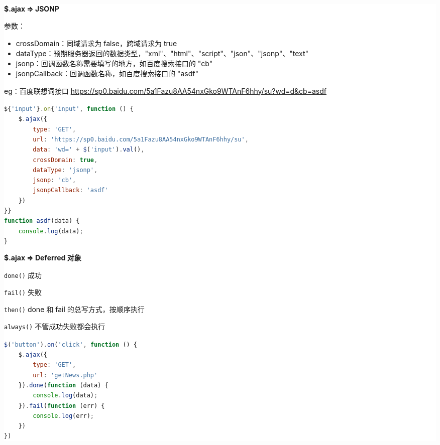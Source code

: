 

**$.ajax => JSONP**

参数：

* crossDomain：同域请求为 false，跨域请求为 true
* dataType：预期服务器返回的数据类型，"xml"、"html"、"script"、"json"、"jsonp"、"text"
* jsonp：回调函数名称需要填写的地方，如百度搜索接口的 "cb"
* jsonpCallback：回调函数名称，如百度搜索接口的 "asdf"

eg：百度联想词接口 https://sp0.baidu.com/5a1Fazu8AA54nxGko9WTAnF6hhy/su?wd=d&cb=asdf

```js
${'input'}.on{'input', function () {
    $.ajax({
        type: 'GET',
        url: 'https://sp0.baidu.com/5a1Fazu8AA54nxGko9WTAnF6hhy/su',
        data: 'wd=' + $('input').val(),
        crossDomain: true,
        dataType: 'jsonp',
        jsonp: 'cb',
        jsonpCallback: 'asdf'
    })
}}
function asdf(data) {
    console.log(data);
}
```



**$.ajax => Deferred 对象**

`done()` 成功

`fail()` 失败

`then()` done 和 fail 的总写方式，按顺序执行

`always()` 不管成功失败都会执行

```js
$('button').on('click', function () {
	$.ajax({
        type: 'GET',
        url: 'getNews.php'
    }).done(function (data) {
        console.log(data);
    }).fail(function (err) {
		console.log(err);
    })
})
```

